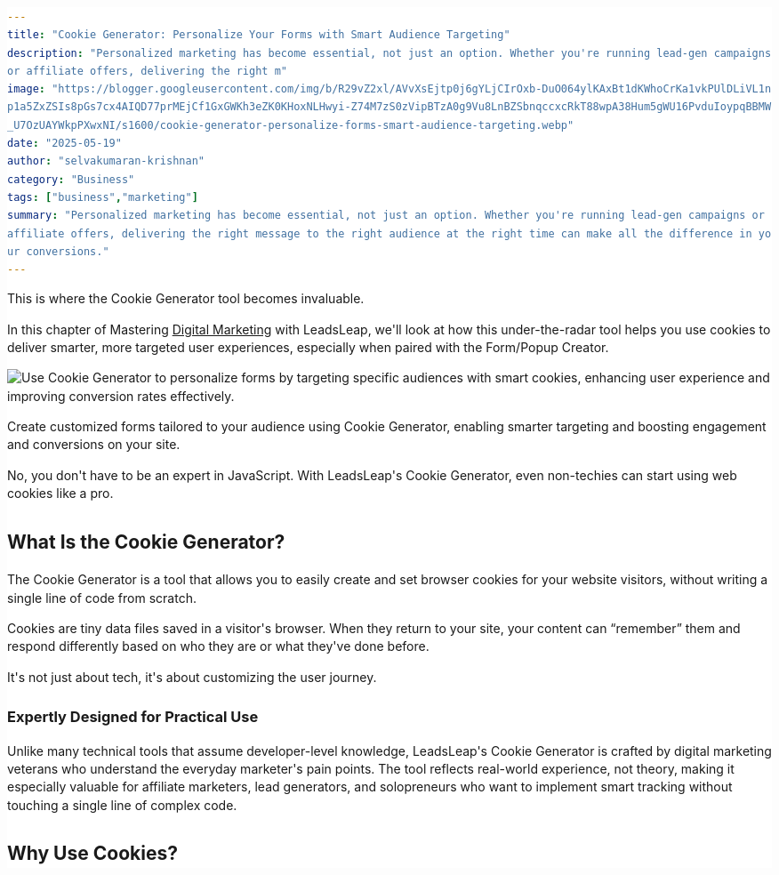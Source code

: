 ```yaml
---
title: "Cookie Generator: Personalize Your Forms with Smart Audience Targeting"
description: "Personalized marketing has become essential, not just an option. Whether you're running lead-gen campaigns or affiliate offers, delivering the right m"
image: "https://blogger.googleusercontent.com/img/b/R29vZ2xl/AVvXsEjtp0j6gYLjCIrOxb-DuO064ylKAxBt1dKWhoCrKa1vkPUlDLiVL1np1a5ZxZSIs8pGs7cx4AIQD77prMEjCf1GxGWKh3eZK0KHoxNLHwyi-Z74M7zS0zVipBTzA0g9Vu8LnBZSbnqccxcRkT88wpA38Hum5gWU16PvduIoypqBBMW_U7OzUAYWkpPXwxNI/s1600/cookie-generator-personalize-forms-smart-audience-targeting.webp"
date: "2025-05-19"
author: "selvakumaran-krishnan"
category: "Business"
tags: ["business","marketing"]
summary: "Personalized marketing has become essential, not just an option. Whether you're running lead-gen campaigns or affiliate offers, delivering the right message to the right audience at the right time can make all the difference in your conversions."
---
```


This is where the Cookie Generator tool becomes invaluable.

In this chapter of Mastering [Digital Marketing](https://www.wikimint.com/digital-marketing-strategy) with LeadsLeap, we'll look at how this under-the-radar tool helps you use cookies to deliver smarter, more targeted user experiences, especially when paired with the Form/Popup Creator.

![Use Cookie Generator to personalize forms by targeting specific audiences with smart cookies, enhancing user experience and improving conversion rates effectively.](https://blogger.googleusercontent.com/img/b/R29vZ2xl/AVvXsEjtp0j6gYLjCIrOxb-DuO064ylKAxBt1dKWhoCrKa1vkPUlDLiVL1np1a5ZxZSIs8pGs7cx4AIQD77prMEjCf1GxGWKh3eZK0KHoxNLHwyi-Z74M7zS0zVipBTzA0g9Vu8LnBZSbnqccxcRkT88wpA38Hum5gWU16PvduIoypqBBMW_U7OzUAYWkpPXwxNI/s1600/cookie-generator-personalize-forms-smart-audience-targeting.webp "Cookie Generator: Personalize Your Forms with Smart Audience Targeting")

Create customized forms tailored to your audience using Cookie Generator, enabling smarter targeting and boosting engagement and conversions on your site.

No, you don't have to be an expert in JavaScript. With LeadsLeap's Cookie Generator, even non-techies can start using web cookies like a pro.

What Is the Cookie Generator?
-----------------------------

The Cookie Generator is a tool that allows you to easily create and set browser cookies for your website visitors, without writing a single line of code from scratch.

Cookies are tiny data files saved in a visitor's browser. When they return to your site, your content can “remember” them and respond differently based on who they are or what they've done before.

It's not just about tech, it's about customizing the user journey.

### Expertly Designed for Practical Use

Unlike many technical tools that assume developer-level knowledge, LeadsLeap's Cookie Generator is crafted by digital marketing veterans who understand the everyday marketer's pain points. The tool reflects real-world experience, not theory, making it especially valuable for affiliate marketers, lead generators, and solopreneurs who want to implement smart tracking without touching a single line of complex code.

Why Use Cookies?
----------------
